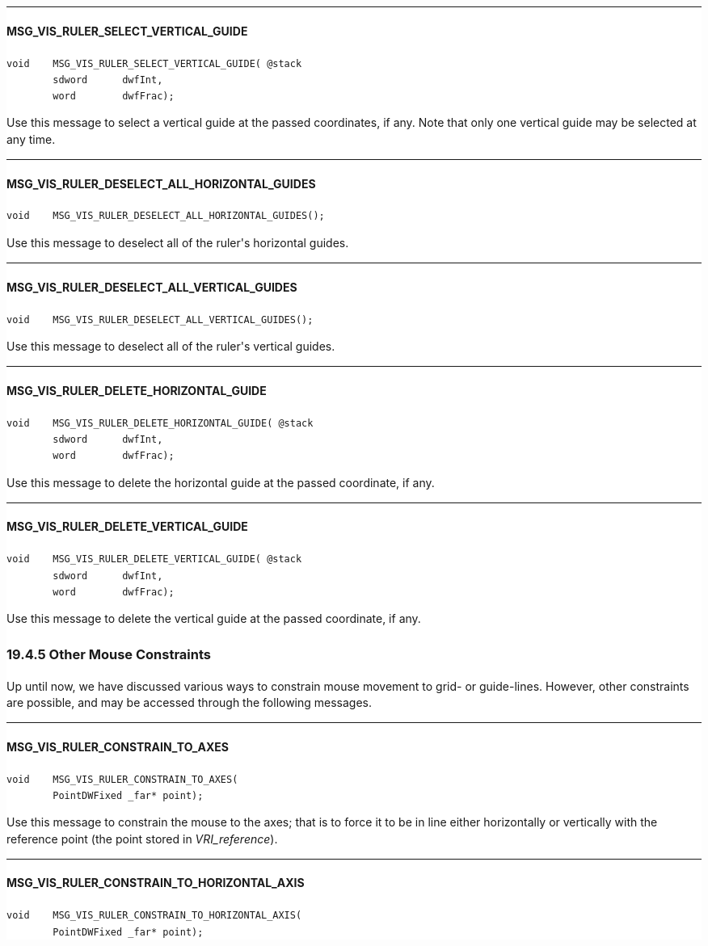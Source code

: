 ----------
#### MSG_VIS_RULER_SELECT_VERTICAL_GUIDE
	void	MSG_VIS_RULER_SELECT_VERTICAL_GUIDE( @stack
			sdword 		dwfInt, 
			word 		dwfFrac);

Use this message to select a vertical guide at the passed coordinates, if any. 
Note that only one vertical guide may be selected at any time.

----------
#### MSG_VIS_RULER_DESELECT_ALL_HORIZONTAL_GUIDES
	void	MSG_VIS_RULER_DESELECT_ALL_HORIZONTAL_GUIDES();

Use this message to deselect all of the ruler's horizontal guides.

----------
#### MSG_VIS_RULER_DESELECT_ALL_VERTICAL_GUIDES
	void	MSG_VIS_RULER_DESELECT_ALL_VERTICAL_GUIDES();

Use this message to deselect all of the ruler's vertical guides.

----------
#### MSG_VIS_RULER_DELETE_HORIZONTAL_GUIDE
	void	MSG_VIS_RULER_DELETE_HORIZONTAL_GUIDE( @stack 
			sdword 		dwfInt, 
			word 		dwfFrac);

Use this message to delete the horizontal guide at the passed coordinate, if 
any.

----------
#### MSG_VIS_RULER_DELETE_VERTICAL_GUIDE
	void	MSG_VIS_RULER_DELETE_VERTICAL_GUIDE( @stack 
			sdword 		dwfInt, 
			word 		dwfFrac);

Use this message to delete the vertical guide at the passed coordinate, if any.

### 19.4.5 Other Mouse Constraints
Up until now, we have discussed various ways to constrain mouse movement 
to grid- or guide-lines. However, other constraints are possible, and may be 
accessed through the following messages.

----------
#### MSG_VIS_RULER_CONSTRAIN_TO_AXES
	void	MSG_VIS_RULER_CONSTRAIN_TO_AXES(
			PointDWFixed _far* point);

Use this message to constrain the mouse to the axes; that is to force it to be 
in line either horizontally or vertically with the reference point (the point 
stored in *VRI_reference*).

----------
#### MSG_VIS_RULER_CONSTRAIN_TO_HORIZONTAL_AXIS
	void	MSG_VIS_RULER_CONSTRAIN_TO_HORIZONTAL_AXIS(
			PointDWFixed _far* point);
